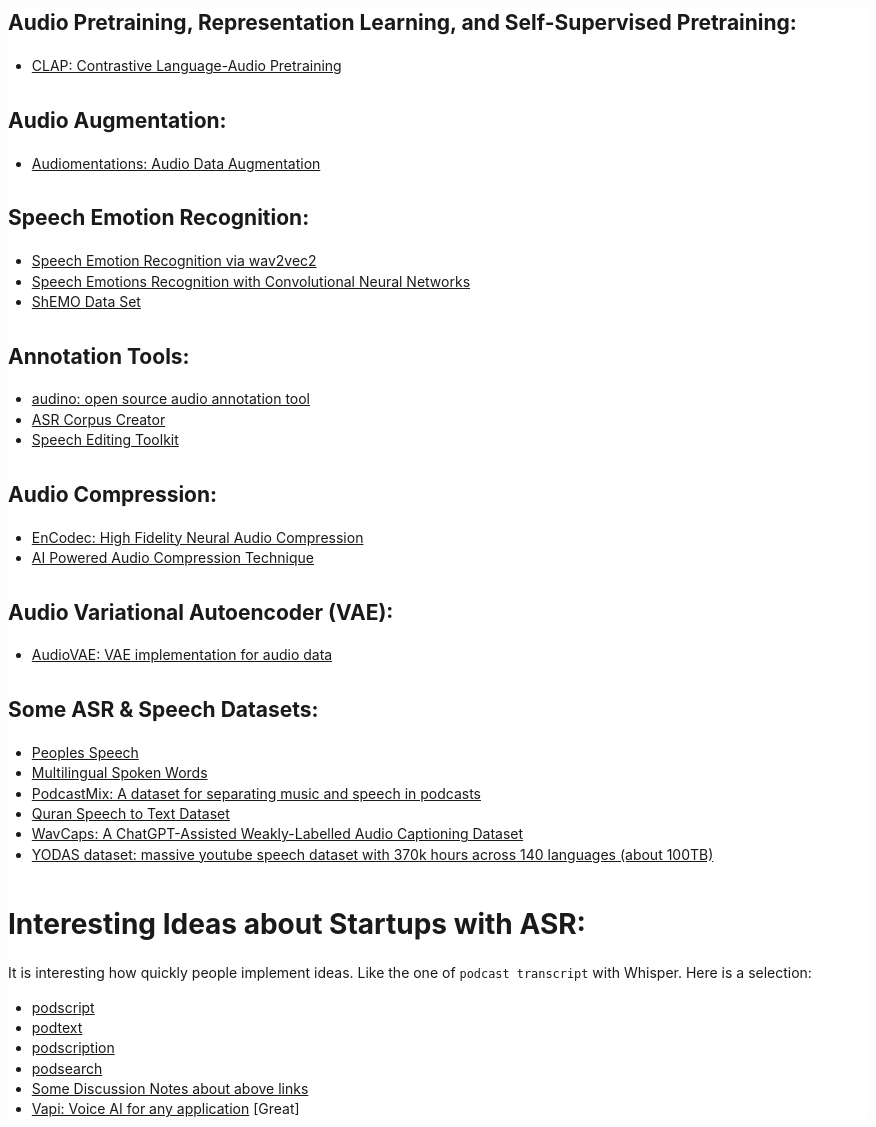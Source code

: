 ## Audio Pretraining, Representation Learning, and Self-Supervised Pretraining:
- [CLAP: Contrastive Language-Audio Pretraining](https://github.com/LAION-AI/CLAP)  

## Audio Augmentation:
- [Audiomentations: Audio Data Augmentation](https://github.com/iver56/audiomentations)  

## Speech Emotion Recognition:
- [Speech Emotion Recognition via wav2vec2](https://github.com/audeering/w2v2-how-to)  
- [Speech Emotions Recognition with Convolutional Neural Networks](https://www.analyticsvidhya.com/blog/2021/07/speech-emotions-recognition-with-convolutional-neural-networks/)  
- [ShEMO Data Set](https://github.com/mansourehk/ShEMO)  

## Annotation Tools:
- [audino: open source audio annotation tool](https://github.com/midas-research/audino)   
- [ASR Corpus Creator](https://github.com/egorsmkv/asr-corpus-creator)  
- [Speech Editing Toolkit](https://github.com/Zain-Jiang/Speech-Editing-Toolkit)  

## Audio Compression:
- [EnCodec: High Fidelity Neural Audio Compression](https://github.com/facebookresearch/encodec)  
- [AI Powered Audio Compression Technique](https://ai.facebook.com/blog/ai-powered-audio-compression-technique/)  

## Audio Variational Autoencoder (VAE):
- [AudioVAE: VAE implementation for audio data](https://github.com/nikuson/AudioVAE)  

## Some ASR & Speech Datasets:
- [Peoples Speech](https://mlcommons.org/en/peoples-speech/)  
- [Multilingual Spoken Words](https://mlcommons.org/en/multilingual-spoken-words/)  
- [PodcastMix: A dataset for separating music and speech in podcasts](https://github.com/MTG/Podcastmix)  
- [Quran Speech to Text Dataset](https://www.openslr.org/132/)  
- [WavCaps: A ChatGPT-Assisted Weakly-Labelled Audio Captioning Dataset](https://github.com/xinhaomei/wavcaps)
- [YODAS dataset: massive youtube speech dataset with 370k hours across 140 languages (about 100TB)](https://huggingface.co/datasets/espnet/yodas)  

# Interesting Ideas about Startups with ASR:
It is interesting how quickly people implement ideas. Like the one of `podcast transcript` with Whisper. Here is a selection:  
- [podscript](https://podscript.ai/)  
- [podtext](https://podtext.ai/)  
- [podscription](https://podscription.app/)  
- [podsearch](https://podsearch.page/)  
- [Some Discussion Notes about above links](https://news.ycombinator.com/item?id=34727695)
- [Vapi: Voice AI for any application](https://vapi.ai/) [Great]  
